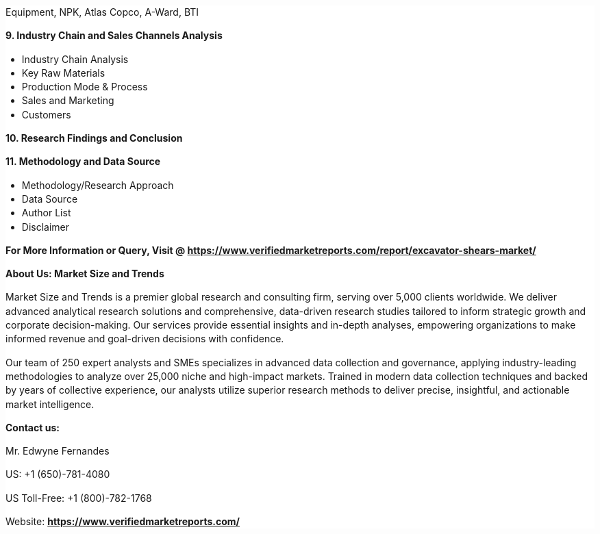 Equipment, NPK, Atlas Copco, A-Ward, BTI</strong></p><p><strong>9. Industry Chain and Sales Channels Analysis</strong></p><ul><li>Industry Chain Analysis</li><li>Key Raw Materials</li><li>Production Mode &amp; Process</li><li>Sales and Marketing</li><li>Customers</li></ul><p><strong>10. Research Findings and Conclusion</strong></p><p><strong>11. Methodology and Data Source</strong></p><ul><li>Methodology/Research Approach</li><li>Data Source</li><li>Author List</li><li>Disclaimer</li></ul></p><p><strong>For More Information or Query, Visit @ <a href="https://www.verifiedmarketreports.com/report/excavator-shears-market/">https://www.verifiedmarketreports.com/report/excavator-shears-market/</a></strong></p><p><strong>About Us: Market Size and Trends</strong></p><p>Market Size and Trends is a premier global research and consulting firm, serving over 5,000 clients worldwide. We deliver advanced analytical research solutions and comprehensive, data-driven research studies tailored to inform strategic growth and corporate decision-making. Our services provide essential insights and in-depth analyses, empowering organizations to make informed revenue and goal-driven decisions with confidence.</p><p>Our team of 250 expert analysts and SMEs specializes in advanced data collection and governance, applying industry-leading methodologies to analyze over 25,000 niche and high-impact markets. Trained in modern data collection techniques and backed by years of collective experience, our analysts utilize superior research methods to deliver precise, insightful, and actionable market intelligence.</p><p><strong>Contact us:</strong></p><p>Mr. Edwyne Fernandes</p><p>US: +1 (650)-781-4080</p><p>US Toll-Free: +1 (800)-782-1768</p><p>Website: <strong><a href="https://www.verifiedmarketreports.com/">https://www.verifiedmarketreports.com/</a></strong></p>
